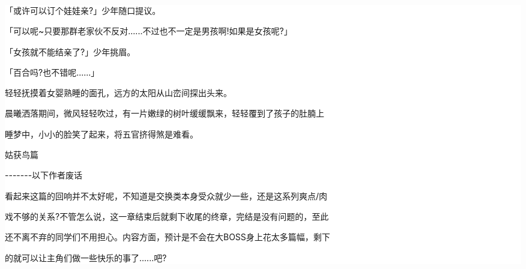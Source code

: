 「或许可以订个娃娃亲?」少年随口提议。



「可以呢~只要那群老家伙不反对......不过也不一定是男孩啊!如果是女孩呢?」



「女孩就不能结亲了?」少年挑眉。

「百合吗?也不错呢......」

轻轻抚摸着女婴熟睡的面孔，远方的太阳从山峦间探出头来。

晨曦洒落期间，微风轻轻吹过，有一片嫩绿的树叶缓缓飘来，轻轻覆到了孩子的肚腩上

睡梦中，小小的脸笑了起来，将五官挤得煞是难看。



姑获鸟篇



-------以下作者废话

看起来这篇的回响并不太好呢，不知道是交换类本身受众就少一些，还是这系列爽点/肉

戏不够的关系?不管怎么说，这一章结束后就剩下收尾的终章，完结是没有问题的，至此

还不离不弃的同学们不用担心。内容方面，预计是不会在大BOSS身上花太多篇幅，剩下

的就可以让主角们做一些快乐的事了......吧?


